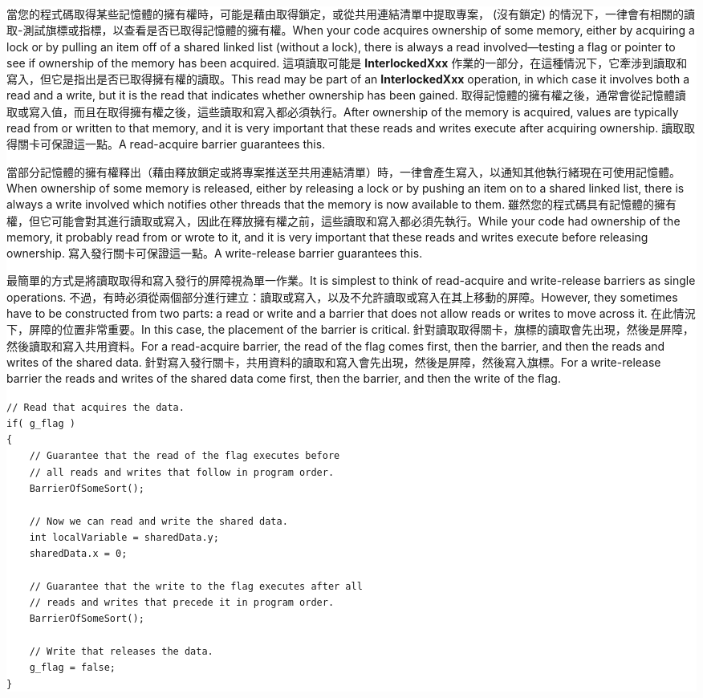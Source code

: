 <span data-ttu-id="756a3-248">當您的程式碼取得某些記憶體的擁有權時，可能是藉由取得鎖定，或從共用連結清單中提取專案， (沒有鎖定) 的情況下，一律會有相關的讀取-測試旗標或指標，以查看是否已取得記憶體的擁有權。</span><span class="sxs-lookup"><span data-stu-id="756a3-248">When your code acquires ownership of some memory, either by acquiring a lock or by pulling an item off of a shared linked list (without a lock), there is always a read involved—testing a flag or pointer to see if ownership of the memory has been acquired.</span></span> <span data-ttu-id="756a3-249">這項讀取可能是 **InterlockedXxx** 作業的一部分，在這種情況下，它牽涉到讀取和寫入，但它是指出是否已取得擁有權的讀取。</span><span class="sxs-lookup"><span data-stu-id="756a3-249">This read may be part of an **InterlockedXxx** operation, in which case it involves both a read and a write, but it is the read that indicates whether ownership has been gained.</span></span> <span data-ttu-id="756a3-250">取得記憶體的擁有權之後，通常會從記憶體讀取或寫入值，而且在取得擁有權之後，這些讀取和寫入都必須執行。</span><span class="sxs-lookup"><span data-stu-id="756a3-250">After ownership of the memory is acquired, values are typically read from or written to that memory, and it is very important that these reads and writes execute after acquiring ownership.</span></span> <span data-ttu-id="756a3-251">讀取取得關卡可保證這一點。</span><span class="sxs-lookup"><span data-stu-id="756a3-251">A read-acquire barrier guarantees this.</span></span>

<span data-ttu-id="756a3-252">當部分記憶體的擁有權釋出（藉由釋放鎖定或將專案推送至共用連結清單）時，一律會產生寫入，以通知其他執行緒現在可使用記憶體。</span><span class="sxs-lookup"><span data-stu-id="756a3-252">When ownership of some memory is released, either by releasing a lock or by pushing an item on to a shared linked list, there is always a write involved which notifies other threads that the memory is now available to them.</span></span> <span data-ttu-id="756a3-253">雖然您的程式碼具有記憶體的擁有權，但它可能會對其進行讀取或寫入，因此在釋放擁有權之前，這些讀取和寫入都必須先執行。</span><span class="sxs-lookup"><span data-stu-id="756a3-253">While your code had ownership of the memory, it probably read from or wrote to it, and it is very important that these reads and writes execute before releasing ownership.</span></span> <span data-ttu-id="756a3-254">寫入發行關卡可保證這一點。</span><span class="sxs-lookup"><span data-stu-id="756a3-254">A write-release barrier guarantees this.</span></span>

<span data-ttu-id="756a3-255">最簡單的方式是將讀取取得和寫入發行的屏障視為單一作業。</span><span class="sxs-lookup"><span data-stu-id="756a3-255">It is simplest to think of read-acquire and write-release barriers as single operations.</span></span> <span data-ttu-id="756a3-256">不過，有時必須從兩個部分進行建立：讀取或寫入，以及不允許讀取或寫入在其上移動的屏障。</span><span class="sxs-lookup"><span data-stu-id="756a3-256">However, they sometimes have to be constructed from two parts: a read or write and a barrier that does not allow reads or writes to move across it.</span></span> <span data-ttu-id="756a3-257">在此情況下，屏障的位置非常重要。</span><span class="sxs-lookup"><span data-stu-id="756a3-257">In this case, the placement of the barrier is critical.</span></span> <span data-ttu-id="756a3-258">針對讀取取得關卡，旗標的讀取會先出現，然後是屏障，然後讀取和寫入共用資料。</span><span class="sxs-lookup"><span data-stu-id="756a3-258">For a read-acquire barrier, the read of the flag comes first, then the barrier, and then the reads and writes of the shared data.</span></span> <span data-ttu-id="756a3-259">針對寫入發行關卡，共用資料的讀取和寫入會先出現，然後是屏障，然後寫入旗標。</span><span class="sxs-lookup"><span data-stu-id="756a3-259">For a write-release barrier the reads and writes of the shared data come first, then the barrier, and then the write of the flag.</span></span>

``` syntax
// Read that acquires the data.
if( g_flag )
{
    // Guarantee that the read of the flag executes before
    // all reads and writes that follow in program order.
    BarrierOfSomeSort();

    // Now we can read and write the shared data.
    int localVariable = sharedData.y;
    sharedData.x = 0;

    // Guarantee that the write to the flag executes after all
    // reads and writes that precede it in program order.
    BarrierOfSomeSort();
    
    // Write that releases the data.
    g_flag = false;
}
```

